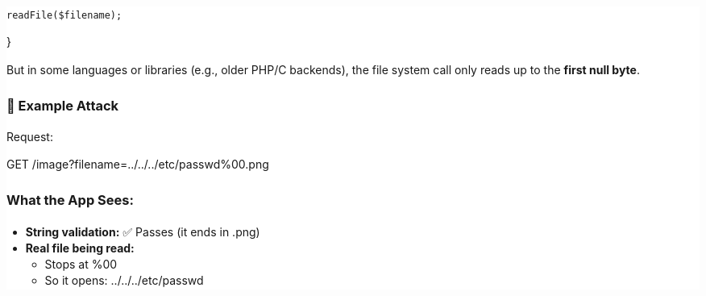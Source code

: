     readFile($filename);

}

But in some languages or libraries (e.g., older PHP/C backends), the file system call only reads up to the **first null byte**.

### **🧨 Example Attack**

Request:

GET /image?filename=../../../etc/passwd%00.png

### **What the App Sees:**

* **String validation:** ✅ Passes (it ends in .png)  
* **Real file being read:**  
  * Stops at %00  
  * So it opens: ../../../etc/passwd

